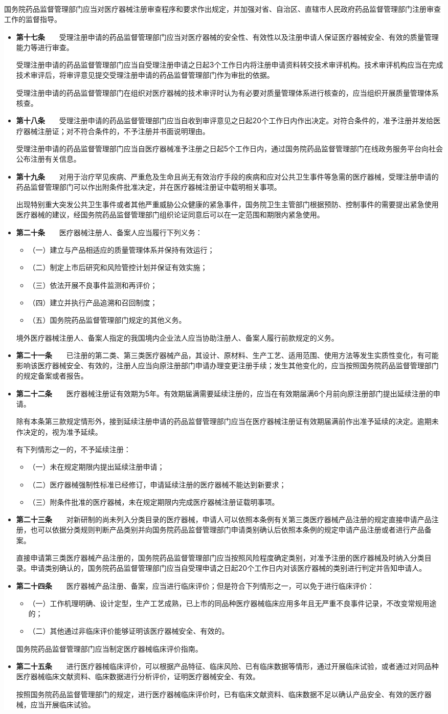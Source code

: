   国务院药品监督管理部门应当对医疗器械注册审查程序和要求作出规定，并加强对省、自治区、直辖市人民政府药品监督管理部门注册审查工作的监督指导。

- **第十七条**　　受理注册申请的药品监督管理部门应当对医疗器械的安全性、有效性以及注册申请人保证医疗器械安全、有效的质量管理能力等进行审查。

  受理注册申请的药品监督管理部门应当自受理注册申请之日起3个工作日内将注册申请资料转交技术审评机构。技术审评机构应当在完成技术审评后，将审评意见提交受理注册申请的药品监督管理部门作为审批的依据。

  受理注册申请的药品监督管理部门在组织对医疗器械的技术审评时认为有必要对质量管理体系进行核查的，应当组织开展质量管理体系核查。

- **第十八条**　　受理注册申请的药品监督管理部门应当自收到审评意见之日起20个工作日内作出决定。对符合条件的，准予注册并发给医疗器械注册证；对不符合条件的，不予注册并书面说明理由。

  受理注册申请的药品监督管理部门应当自医疗器械准予注册之日起5个工作日内，通过国务院药品监督管理部门在线政务服务平台向社会公布注册有关信息。

- **第十九条**　　对用于治疗罕见疾病、严重危及生命且尚无有效治疗手段的疾病和应对公共卫生事件等急需的医疗器械，受理注册申请的药品监督管理部门可以作出附条件批准决定，并在医疗器械注册证中载明相关事项。

  出现特别重大突发公共卫生事件或者其他严重威胁公众健康的紧急事件，国务院卫生主管部门根据预防、控制事件的需要提出紧急使用医疗器械的建议，经国务院药品监督管理部门组织论证同意后可以在一定范围和期限内紧急使用。

- **第二十条**　　医疗器械注册人、备案人应当履行下列义务：

  - （一）建立与产品相适应的质量管理体系并保持有效运行；

  - （二）制定上市后研究和风险管控计划并保证有效实施；

  - （三）依法开展不良事件监测和再评价；

  - （四）建立并执行产品追溯和召回制度；

  - （五）国务院药品监督管理部门规定的其他义务。

  境外医疗器械注册人、备案人指定的我国境内企业法人应当协助注册人、备案人履行前款规定的义务。

- **第二十一条**　　已注册的第二类、第三类医疗器械产品，其设计、原材料、生产工艺、适用范围、使用方法等发生实质性变化，有可能影响该医疗器械安全、有效的，注册人应当向原注册部门申请办理变更注册手续；发生其他变化的，应当按照国务院药品监督管理部门的规定备案或者报告。

- **第二十二条**　　医疗器械注册证有效期为5年。有效期届满需要延续注册的，应当在有效期届满6个月前向原注册部门提出延续注册的申请。

  除有本条第三款规定情形外，接到延续注册申请的药品监督管理部门应当在医疗器械注册证有效期届满前作出准予延续的决定。逾期未作决定的，视为准予延续。

  有下列情形之一的，不予延续注册：

  - （一）未在规定期限内提出延续注册申请；

  - （二）医疗器械强制性标准已经修订，申请延续注册的医疗器械不能达到新要求；

  - （三）附条件批准的医疗器械，未在规定期限内完成医疗器械注册证载明事项。

- **第二十三条**　　对新研制的尚未列入分类目录的医疗器械，申请人可以依照本条例有关第三类医疗器械产品注册的规定直接申请产品注册，也可以依据分类规则判断产品类别并向国务院药品监督管理部门申请类别确认后依照本条例的规定申请产品注册或者进行产品备案。

  直接申请第三类医疗器械产品注册的，国务院药品监督管理部门应当按照风险程度确定类别，对准予注册的医疗器械及时纳入分类目录。申请类别确认的，国务院药品监督管理部门应当自受理申请之日起20个工作日内对该医疗器械的类别进行判定并告知申请人。

- **第二十四条**　　医疗器械产品注册、备案，应当进行临床评价；但是符合下列情形之一，可以免于进行临床评价：

  - （一）工作机理明确、设计定型，生产工艺成熟，已上市的同品种医疗器械临床应用多年且无严重不良事件记录，不改变常规用途的；

  - （二）其他通过非临床评价能够证明该医疗器械安全、有效的。

  国务院药品监督管理部门应当制定医疗器械临床评价指南。

- **第二十五条**　　进行医疗器械临床评价，可以根据产品特征、临床风险、已有临床数据等情形，通过开展临床试验，或者通过对同品种医疗器械临床文献资料、临床数据进行分析评价，证明医疗器械安全、有效。

  按照国务院药品监督管理部门的规定，进行医疗器械临床评价时，已有临床文献资料、临床数据不足以确认产品安全、有效的医疗器械，应当开展临床试验。
